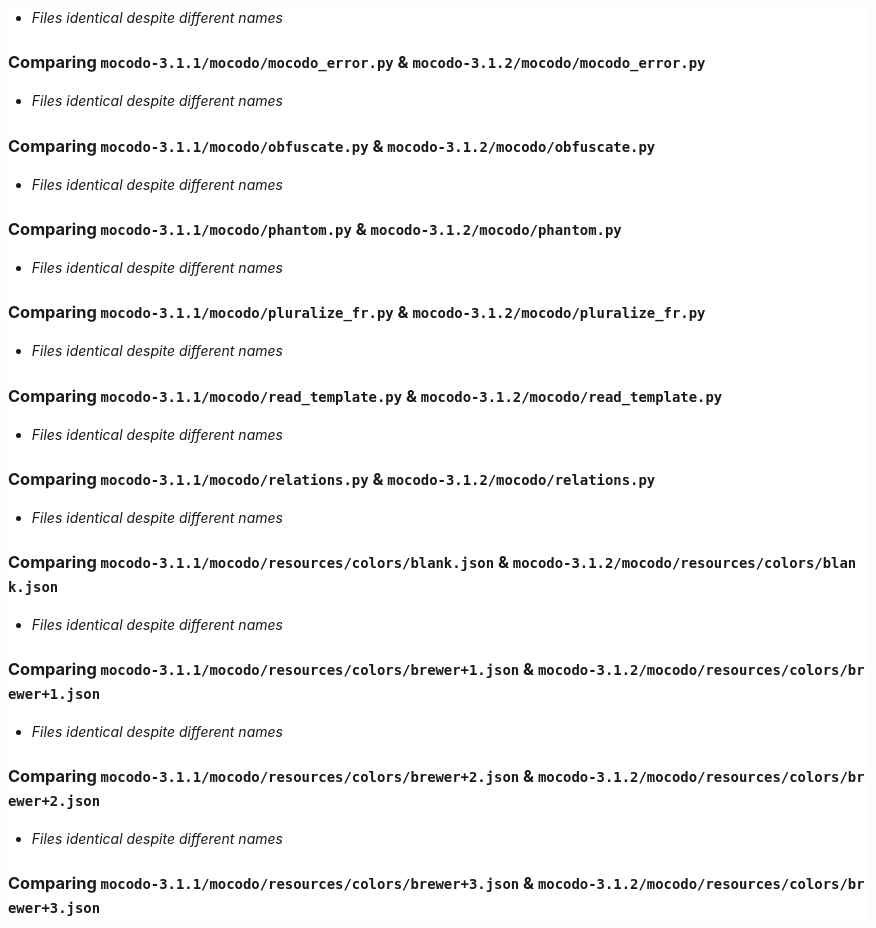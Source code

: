  * *Files identical despite different names*

### Comparing `mocodo-3.1.1/mocodo/mocodo_error.py` & `mocodo-3.1.2/mocodo/mocodo_error.py`

 * *Files identical despite different names*

### Comparing `mocodo-3.1.1/mocodo/obfuscate.py` & `mocodo-3.1.2/mocodo/obfuscate.py`

 * *Files identical despite different names*

### Comparing `mocodo-3.1.1/mocodo/phantom.py` & `mocodo-3.1.2/mocodo/phantom.py`

 * *Files identical despite different names*

### Comparing `mocodo-3.1.1/mocodo/pluralize_fr.py` & `mocodo-3.1.2/mocodo/pluralize_fr.py`

 * *Files identical despite different names*

### Comparing `mocodo-3.1.1/mocodo/read_template.py` & `mocodo-3.1.2/mocodo/read_template.py`

 * *Files identical despite different names*

### Comparing `mocodo-3.1.1/mocodo/relations.py` & `mocodo-3.1.2/mocodo/relations.py`

 * *Files identical despite different names*

### Comparing `mocodo-3.1.1/mocodo/resources/colors/blank.json` & `mocodo-3.1.2/mocodo/resources/colors/blank.json`

 * *Files identical despite different names*

### Comparing `mocodo-3.1.1/mocodo/resources/colors/brewer+1.json` & `mocodo-3.1.2/mocodo/resources/colors/brewer+1.json`

 * *Files identical despite different names*

### Comparing `mocodo-3.1.1/mocodo/resources/colors/brewer+2.json` & `mocodo-3.1.2/mocodo/resources/colors/brewer+2.json`

 * *Files identical despite different names*

### Comparing `mocodo-3.1.1/mocodo/resources/colors/brewer+3.json` & `mocodo-3.1.2/mocodo/resources/colors/brewer+3.json`
